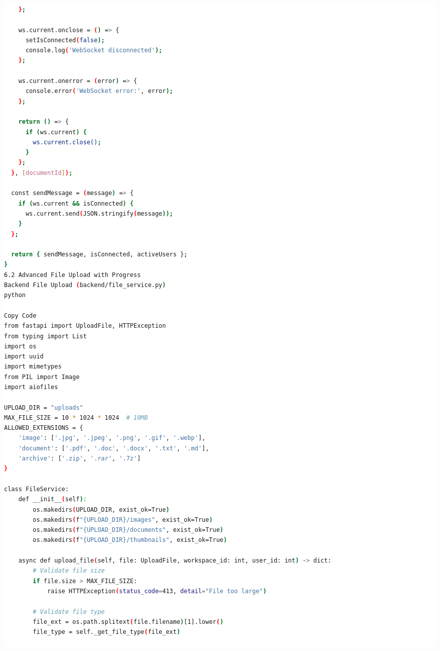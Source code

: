 ```bash
    };

    ws.current.onclose = () => {
      setIsConnected(false);
      console.log('WebSocket disconnected');
    };

    ws.current.onerror = (error) => {
      console.error('WebSocket error:', error);
    };

    return () => {
      if (ws.current) {
        ws.current.close();
      }
    };
  }, [documentId]);

  const sendMessage = (message) => {
    if (ws.current && isConnected) {
      ws.current.send(JSON.stringify(message));
    }
  };

  return { sendMessage, isConnected, activeUsers };
}
6.2 Advanced File Upload with Progress
Backend File Upload (backend/file_service.py)
python

Copy Code
from fastapi import UploadFile, HTTPException
from typing import List
import os
import uuid
import mimetypes
from PIL import Image
import aiofiles

UPLOAD_DIR = "uploads"
MAX_FILE_SIZE = 10 * 1024 * 1024  # 10MB
ALLOWED_EXTENSIONS = {
    'image': ['.jpg', '.jpeg', '.png', '.gif', '.webp'],
    'document': ['.pdf', '.doc', '.docx', '.txt', '.md'],
    'archive': ['.zip', '.rar', '.7z']
}

class FileService:
    def __init__(self):
        os.makedirs(UPLOAD_DIR, exist_ok=True)
        os.makedirs(f"{UPLOAD_DIR}/images", exist_ok=True)
        os.makedirs(f"{UPLOAD_DIR}/documents", exist_ok=True)
        os.makedirs(f"{UPLOAD_DIR}/thumbnails", exist_ok=True)

    async def upload_file(self, file: UploadFile, workspace_id: int, user_id: int) -> dict:
        # Validate file size
        if file.size > MAX_FILE_SIZE:
            raise HTTPException(status_code=413, detail="File too large")
        
        # Validate file type
        file_ext = os.path.splitext(file.filename)[1].lower()
        file_type = self._get_file_type(file_ext)
        
```